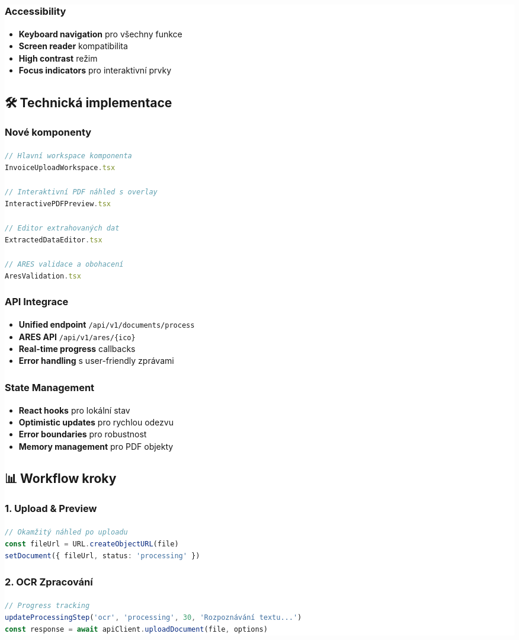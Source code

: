 ### **Accessibility**
- **Keyboard navigation** pro všechny funkce
- **Screen reader** kompatibilita
- **High contrast** režim
- **Focus indicators** pro interaktivní prvky

## 🛠️ Technická implementace

### **Nové komponenty**
```typescript
// Hlavní workspace komponenta
InvoiceUploadWorkspace.tsx

// Interaktivní PDF náhled s overlay
InteractivePDFPreview.tsx

// Editor extrahovaných dat
ExtractedDataEditor.tsx

// ARES validace a obohacení
AresValidation.tsx
```

### **API Integrace**
- **Unified endpoint** `/api/v1/documents/process`
- **ARES API** `/api/v1/ares/{ico}`
- **Real-time progress** callbacks
- **Error handling** s user-friendly zprávami

### **State Management**
- **React hooks** pro lokální stav
- **Optimistic updates** pro rychlou odezvu
- **Error boundaries** pro robustnost
- **Memory management** pro PDF objekty

## 📊 Workflow kroky

### **1. Upload & Preview**
```typescript
// Okamžitý náhled po uploadu
const fileUrl = URL.createObjectURL(file)
setDocument({ fileUrl, status: 'processing' })
```

### **2. OCR Zpracování**
```typescript
// Progress tracking
updateProcessingStep('ocr', 'processing', 30, 'Rozpoznávání textu...')
const response = await apiClient.uploadDocument(file, options)
```

